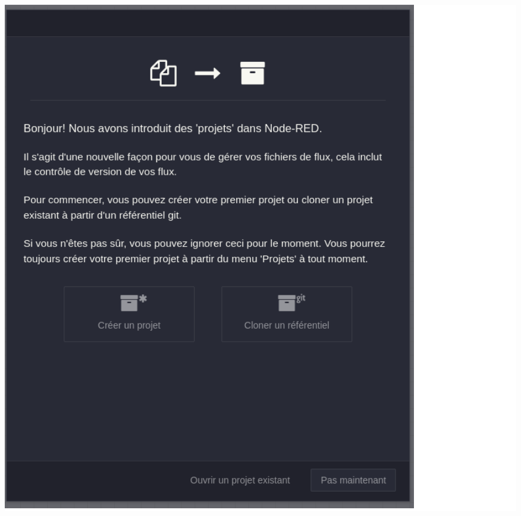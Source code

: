 <img src="../capture/RPI/Manuel/Project1.png" alt="Image 3" width="100%" style="width:80%;">
</div>
<div align="center">